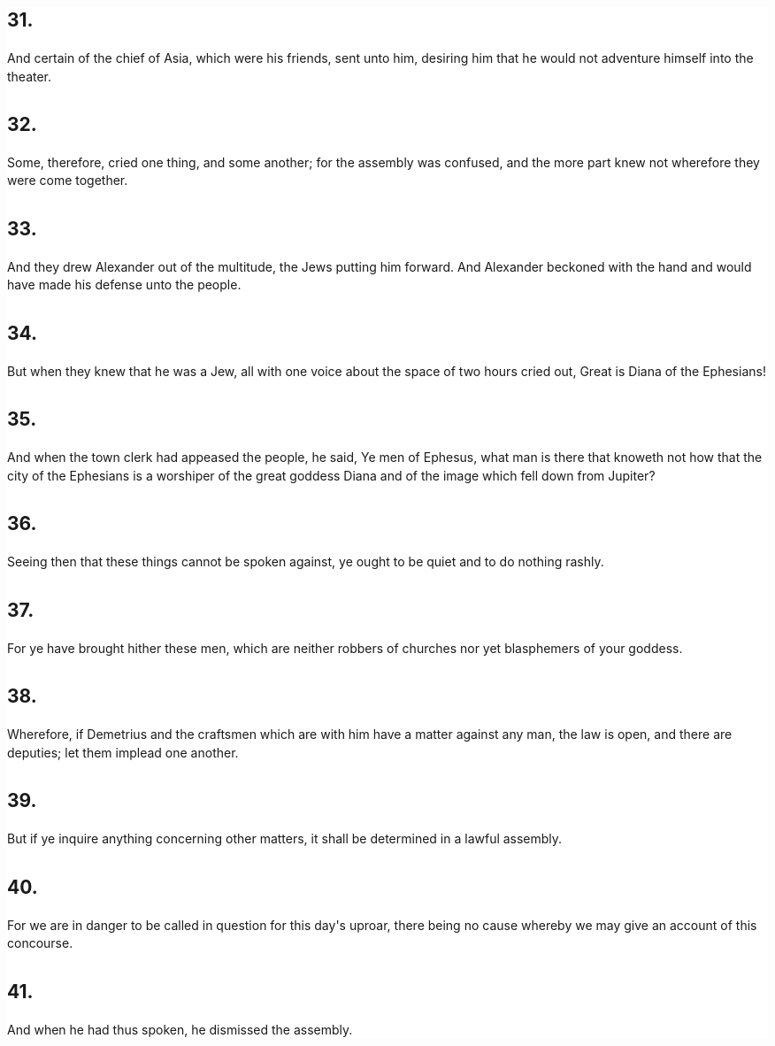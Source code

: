 ## 31.
And certain of the chief of Asia, which were his friends, sent unto him, desiring him that he would not adventure himself into the theater.
## 32.
Some, therefore, cried one thing, and some another; for the assembly was confused, and the more part knew not wherefore they were come together.
## 33.
And they drew Alexander out of the multitude, the Jews putting him forward. And Alexander beckoned with the hand and would have made his defense unto the people.
## 34.
But when they knew that he was a Jew, all with one voice about the space of two hours cried out, Great is Diana of the Ephesians!
## 35.
And when the town clerk had appeased the people, he said, Ye men of Ephesus, what man is there that knoweth not how that the city of the Ephesians is a worshiper of the great goddess Diana and of the image which fell down from Jupiter?
## 36.
Seeing then that these things cannot be spoken against, ye ought to be quiet and to do nothing rashly.
## 37.
For ye have brought hither these men, which are neither robbers of churches nor yet blasphemers of your goddess.
## 38.
Wherefore, if Demetrius and the craftsmen which are with him have a matter against any man, the law is open, and there are deputies; let them implead one another.
## 39.
But if ye inquire anything concerning other matters, it shall be determined in a lawful assembly.
## 40.
For we are in danger to be called in question for this day\'s uproar, there being no cause whereby we may give an account of this concourse.
## 41.
And when he had thus spoken, he dismissed the assembly.

